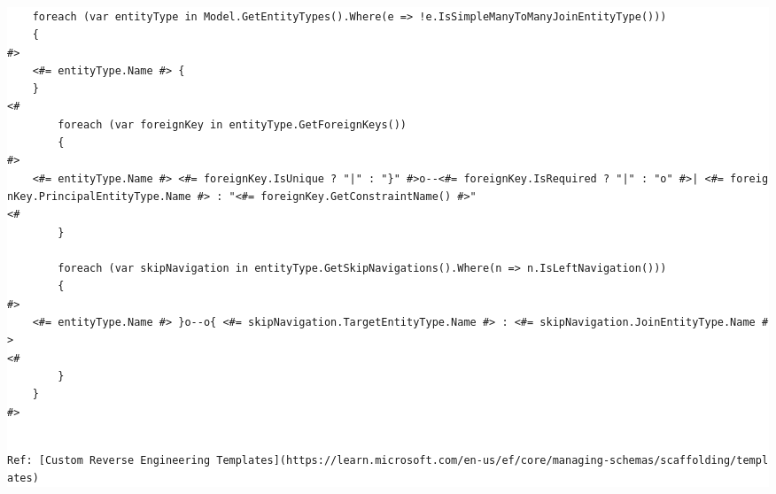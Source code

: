 ```T4
    foreach (var entityType in Model.GetEntityTypes().Where(e => !e.IsSimpleManyToManyJoinEntityType()))
    {
#>
    <#= entityType.Name #> {
    }
<#
        foreach (var foreignKey in entityType.GetForeignKeys())
        {
#>
    <#= entityType.Name #> <#= foreignKey.IsUnique ? "|" : "}" #>o--<#= foreignKey.IsRequired ? "|" : "o" #>| <#= foreignKey.PrincipalEntityType.Name #> : "<#= foreignKey.GetConstraintName() #>"
<#
        }

        foreach (var skipNavigation in entityType.GetSkipNavigations().Where(n => n.IsLeftNavigation()))
        {
#>
    <#= entityType.Name #> }o--o{ <#= skipNavigation.TargetEntityType.Name #> : <#= skipNavigation.JoinEntityType.Name #>
<#
        }
    }
#>
```
```

Ref: [Custom Reverse Engineering Templates](https://learn.microsoft.com/en-us/ef/core/managing-schemas/scaffolding/templates)